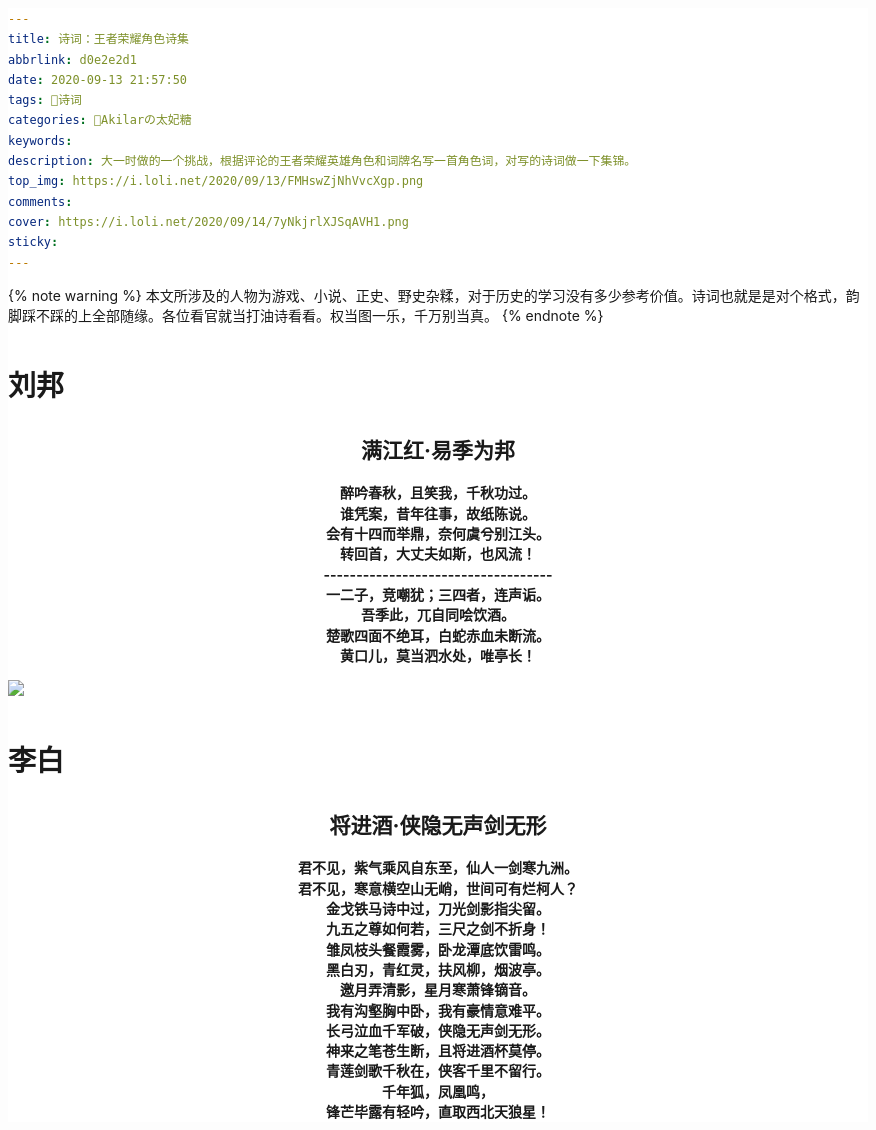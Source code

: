 ```yaml
---
title: 诗词：王者荣耀角色诗集
abbrlink: d0e2e2d1
date: 2020-09-13 21:57:50
tags: 🔖诗词
categories: 🍰Akilarの太妃糖
keywords:
description: 大一时做的一个挑战，根据评论的王者荣耀英雄角色和词牌名写一首角色词，对写的诗词做一下集锦。
top_img: https://i.loli.net/2020/09/13/FMHswZjNhVvcXgp.png
comments:
cover: https://i.loli.net/2020/09/14/7yNkjrlXJSqAVH1.png
sticky:
---
```

{% note warning %}
本文所涉及的人物为游戏、小说、正史、野史杂糅，对于历史的学习没有多少参考价值。诗词也就是是对个格式，韵脚踩不踩的上全部随缘。各位看官就当打油诗看看。权当图一乐，千万别当真。
{% endnote %}

# 刘邦

<center class="poem"><b>
<h2>满江红·易季为邦</h2>
醉吟春秋，且笑我，千秋功过。<br>
谁凭案，昔年往事，故纸陈说。<br>
会有十四而举鼎，奈何虞兮别江头。<br>
转回首，大丈夫如斯，也风流！<br>
-----------------------------------<br>
一二子，竞嘲犹；三四者，连声诟。<br>
吾季此，兀自同哙饮酒。<br>
楚歌四面不绝耳，白蛇赤血未断流。<br>
黄口儿，莫当泗水处，唯亭长！<br>
</b></center>

![](https://i.loli.net/2020/09/14/YMhE7NwZGlkBmOX.jpg)

# 李白

<center class="poem"><b>
<h2>将进酒·侠隐无声剑无形</h2>
君不见，紫气乘风自东至，仙人一剑寒九洲。<br>
君不见，寒意横空山无峭，世间可有烂柯人？<br>
金戈铁马诗中过，刀光剑影指尖留。<br>
九五之尊如何若，三尺之剑不折身！<br>
雏凤枝头餐霞雾，卧龙潭底饮雷鸣。<br>
黑白刃，青红灵，扶风柳，烟波亭。<br>
邀月弄清影，星月寒萧锋镝音。<br>
我有沟壑胸中卧，我有豪情意难平。<br>
长弓泣血千军破，侠隐无声剑无形。<br>
神来之笔苍生断，且将进酒杯莫停。<br>
青莲剑歌千秋在，侠客千里不留行。<br>
千年狐，凤凰鸣，<br>
锋芒毕露有轻吟，直取西北天狼星！<br>
</b></center>
